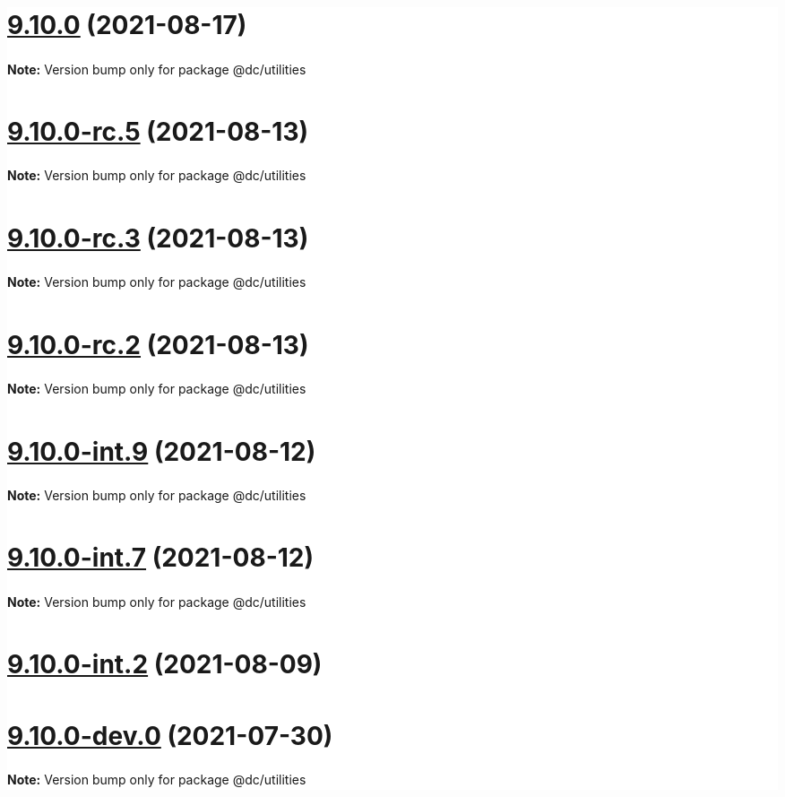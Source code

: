 # [9.10.0](https://git.db-n.com/deutschlandcard/frontend/styleguide/compare/v9.10.0-rc.8...v9.10.0) (2021-08-17)

**Note:** Version bump only for package @dc/utilities

# [9.10.0-rc.5](https://git.db-n.com/deutschlandcard/frontend/styleguide/compare/v9.10.0-int.10...v9.10.0-rc.5) (2021-08-13)

**Note:** Version bump only for package @dc/utilities

# [9.10.0-rc.3](https://git.db-n.com/deutschlandcard/frontend/styleguide/compare/v9.10.0-int.10...v9.10.0-rc.3) (2021-08-13)

**Note:** Version bump only for package @dc/utilities

# [9.10.0-rc.2](https://git.db-n.com/deutschlandcard/frontend/styleguide/compare/v9.10.0-int.10...v9.10.0-rc.2) (2021-08-13)

**Note:** Version bump only for package @dc/utilities

# [9.10.0-int.9](https://git.db-n.com/deutschlandcard/frontend/styleguide/compare/v9.10.0-int.8...v9.10.0-int.9) (2021-08-12)

**Note:** Version bump only for package @dc/utilities

# [9.10.0-int.7](https://git.db-n.com/deutschlandcard/frontend/styleguide/compare/v9.10.0-int.6...v9.10.0-int.7) (2021-08-12)

**Note:** Version bump only for package @dc/utilities

# [9.10.0-int.2](https://git.db-n.com/deutschlandcard/frontend/styleguide/compare/v9.9.1-hotfix.8...v9.10.0-int.2) (2021-08-09)

# [9.10.0-dev.0](https://git.db-n.com/deutschlandcard/frontend/styleguide/compare/v9.9.1-hotfix.1...v9.10.0-dev.0) (2021-07-30)

**Note:** Version bump only for package @dc/utilities

